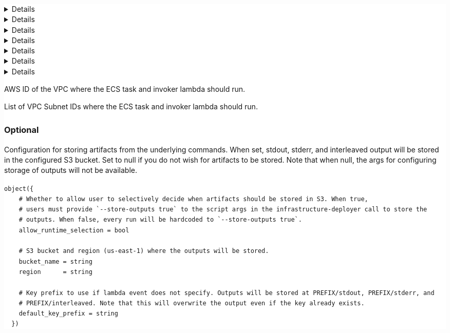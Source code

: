 <details></details>

<details></details>

<details></details>

<details></details>

<details></details>

<details></details>

<details></details>

</HclGeneralListItem>
</HclListItem>

<HclListItem name="vpc_id" requirement="required" type="string">
<HclListItemDescription>

AWS ID of the VPC where the ECS task and invoker lambda should run.

</HclListItemDescription>
</HclListItem>

<HclListItem name="vpc_subnet_ids" requirement="required" type="list(string)">
<HclListItemDescription>

List of VPC Subnet IDs where the ECS task and invoker lambda should run.

</HclListItemDescription>
</HclListItem>

### Optional

<HclListItem name="artifact_config" requirement="optional" type="object(…)">
<HclListItemDescription>

Configuration for storing artifacts from the underlying commands. When set, stdout, stderr, and interleaved output will be stored in the configured S3 bucket. Set to null if you do not wish for artifacts to be stored. Note that when null, the args for configuring storage of outputs will not be available.

</HclListItemDescription>
<HclListItemTypeDetails>

```hcl
object({
    # Whether to allow user to selectively decide when artifacts should be stored in S3. When true,
    # users must provide `--store-outputs true` to the script args in the infrastructure-deployer call to store the
    # outputs. When false, every run will be hardcoded to `--store-outputs true`.
    allow_runtime_selection = bool

    # S3 bucket and region (us-east-1) where the outputs will be stored.
    bucket_name = string
    region      = string

    # Key prefix to use if lambda event does not specify. Outputs will be stored at PREFIX/stdout, PREFIX/stderr, and
    # PREFIX/interleaved. Note that this will overwrite the output even if the key already exists.
    default_key_prefix = string
  })
```
